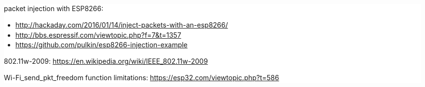 packet injection with ESP8266: 
* http://hackaday.com/2016/01/14/inject-packets-with-an-esp8266/
* http://bbs.espressif.com/viewtopic.php?f=7&t=1357
* https://github.com/pulkin/esp8266-injection-example

802.11w-2009: https://en.wikipedia.org/wiki/IEEE_802.11w-2009

Wi-Fi_send_pkt_freedom function limitations: https://esp32.com/viewtopic.php?t=586
